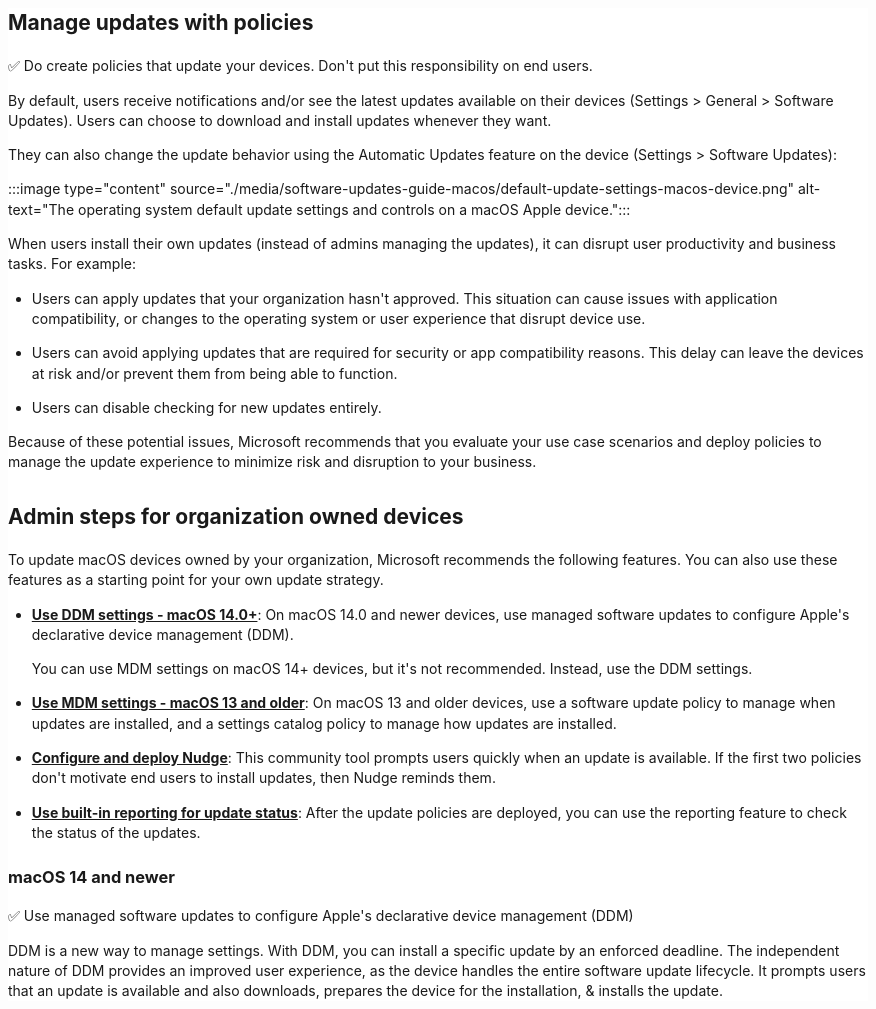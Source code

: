 ## Manage updates with policies

✅ Do create policies that update your devices. Don't put this responsibility on end users.

By default, users receive notifications and/or see the latest updates available on their devices (Settings > General > Software Updates). Users can choose to download and install updates whenever they want.

They can also change the update behavior using the Automatic Updates feature on the device (Settings > Software Updates):

:::image type="content" source="./media/software-updates-guide-macos/default-update-settings-macos-device.png" alt-text="The operating system default update settings and controls on a macOS Apple device.":::

When users install their own updates (instead of admins managing the updates), it can disrupt user productivity and business tasks. For example:

- Users can apply updates that your organization hasn't approved. This situation can cause issues with application compatibility, or changes to the operating system or user experience that disrupt device use.

- Users can avoid applying updates that are required for security or app compatibility reasons. This delay can leave the devices at risk and/or prevent them from being able to function.

- Users can disable checking for new updates entirely.

Because of these potential issues, Microsoft recommends that you evaluate your use case scenarios and deploy policies to manage the update experience to minimize risk and disruption to your business.

## Admin steps for organization owned devices

To update macOS devices owned by your organization, Microsoft recommends the following features. You can also use these features as a starting point for your own update strategy.

- **[Use DDM settings - macOS 14.0+](#macos-14-and-newer)**: On macOS 14.0 and newer devices, use managed software updates to configure Apple's declarative device management (DDM).

  You can use MDM settings on macOS 14+ devices, but it's not recommended. Instead, use the DDM settings.

- **[Use MDM settings - macOS 13 and older](#macos-13-and-older)**: On macOS 13 and older devices, use a software update policy to manage when updates are installed, and a settings catalog policy to manage how updates are installed.
- **[Configure and deploy Nudge](#consider-using-the-nudge-community-tool)**: This community tool prompts users quickly when an update is available. If the first two policies don't motivate end users to install updates, then Nudge reminds them.
- **[Use built-in reporting for update status](#use-built-in-reporting-for-update-status)**: After the update policies are deployed, you can use the reporting feature to check the status of the updates.

### macOS 14 and newer

✅ Use managed software updates to configure Apple's declarative device management (DDM)

DDM is a new way to manage settings. With DDM, you can install a specific update by an enforced deadline. The independent nature of DDM provides an improved user experience, as the device handles the entire software update lifecycle. It prompts users that an update is available and also downloads, prepares the device for the installation, & installs the update.
